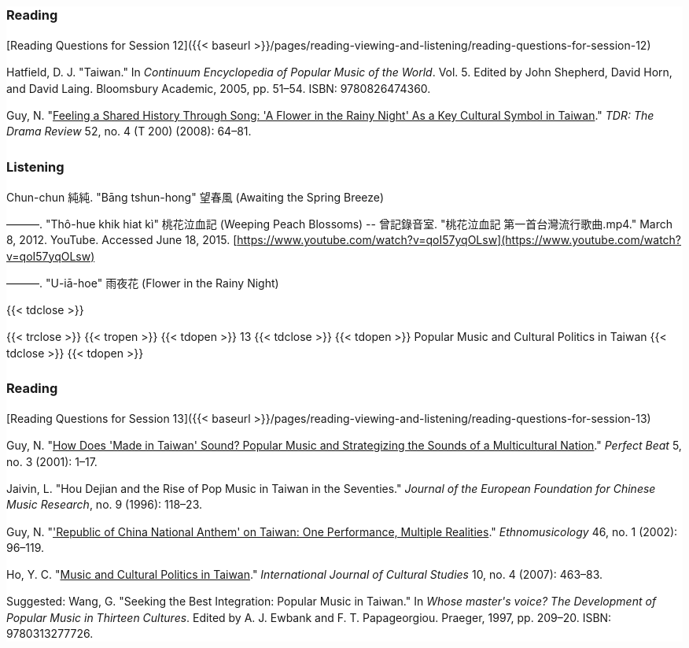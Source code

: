 
### Reading

[Reading Questions for Session 12]({{< baseurl >}}/pages/reading-viewing-and-listening/reading-questions-for-session-12)

Hatfield, D. J. "Taiwan." In _Continuum Encyclopedia of Popular Music of the World_. Vol. 5. Edited by John Shepherd, David Horn, and David Laing. Bloomsbury Academic, 2005, pp. 51–54. ISBN: 9780826474360.

Guy, N. "[Feeling a Shared History Through Song: 'A Flower in the Rainy Night' As a Key Cultural Symbol in Taiwan](http://dx.doi.org/10.1162/dram.2008.52.4.64)." _TDR: The Drama Review_ 52, no. 4 (T 200) (2008): 64–81.

### Listening

Chun-chun 純純. "Bāng tshun-hong" 望春風 (Awaiting the Spring Breeze)

———. "Thô-hue khik hiat kì" 桃花泣血記 (Weeping Peach Blossoms) -- 曾記錄音室. "桃花泣血記 第一首台灣流行歌曲.mp4." March 8, 2012. YouTube. Accessed June 18, 2015. [https://www.youtube.com/watch?v=qoI57yqOLsw](https://www.youtube.com/watch?v=qoI57yqOLsw)

———. "U-iā-hoe" 雨夜花 (Flower in the Rainy Night)


{{< tdclose >}}

{{< trclose >}}
{{< tropen >}}
{{< tdopen >}}
13
{{< tdclose >}}
{{< tdopen >}}
Popular Music and Cultural Politics in Taiwan
{{< tdclose >}}
{{< tdopen >}}


### Reading

[Reading Questions for Session 13]({{< baseurl >}}/pages/reading-viewing-and-listening/reading-questions-for-session-13)

Guy, N. "[How Does 'Made in Taiwan' Sound? Popular Music and Strategizing the Sounds of a Multicultural Nation](https://www.zotero.org/groups/taiwanese_music/items/TWA7QHS2)." _Perfect Beat_ 5, no. 3 (2001): 1–17.

Jaivin, L. "Hou Dejian and the Rise of Pop Music in Taiwan in the Seventies." _Journal of the European Foundation for Chinese Music Research_, no. 9 (1996): 118–23.

Guy, N. "['Republic of China National Anthem' on Taiwan: One Performance, Multiple Realities](http://www.jstor.org/stable/852809)." _Ethnomusicology_ 46, no. 1 (2002): 96–119.

Ho, Y. C. "[Music and Cultural Politics in Taiwan](http://dx.doi.org/10.1177/1367877907083080)." _International Journal of Cultural Studies_ 10, no. 4 (2007): 463–83.

Suggested: Wang, G. "Seeking the Best Integration: Popular Music in Taiwan." In _Whose master's voice? The Development of Popular Music in Thirteen Cultures_. Edited by A. J. Ewbank and F. T. Papageorgiou. Praeger, 1997, pp. 209–20. ISBN: 9780313277726.
